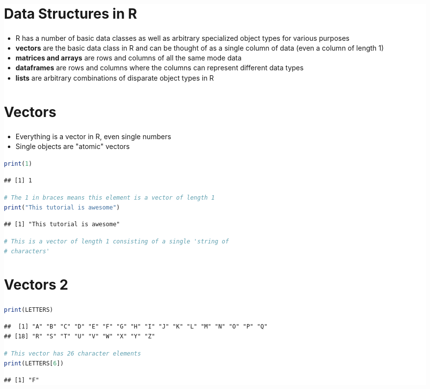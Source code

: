 # Data Structures in R
- R has a number of basic data classes as well as arbitrary specialized object types for various purposes
- **vectors** are the basic data class in R and can be thought of as a single column of data (even a column of length 1)
- **matrices and arrays** are rows and columns of all the same mode data
- **dataframes** are rows and columns where the columns can represent different data types
- **lists** are arbitrary combinations of disparate object types in R

# Vectors 
- Everything is a vector in R, even single numbers
- Single objects are "atomic" vectors


```r
print(1)
```

```
## [1] 1
```

```r
# The 1 in braces means this element is a vector of length 1
print("This tutorial is awesome")
```

```
## [1] "This tutorial is awesome"
```

```r
# This is a vector of length 1 consisting of a single 'string of
# characters'
```


# Vectors 2

```r
print(LETTERS)
```

```
##  [1] "A" "B" "C" "D" "E" "F" "G" "H" "I" "J" "K" "L" "M" "N" "O" "P" "Q"
## [18] "R" "S" "T" "U" "V" "W" "X" "Y" "Z"
```

```r
# This vector has 26 character elements
print(LETTERS[6])
```

```
## [1] "F"
```
